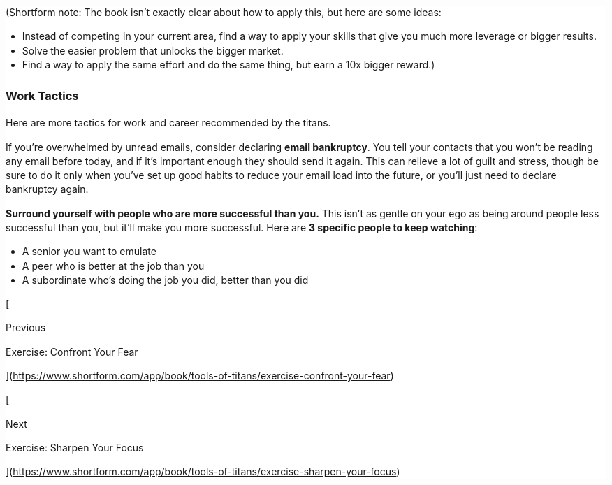 (Shortform note: The book isn’t exactly clear about how to apply this, but here are some ideas:

- Instead of competing in your current area, find a way to apply your skills that give you much more leverage or bigger results.
- Solve the easier problem that unlocks the bigger market.
- Find a way to apply the same effort and do the same thing, but earn a 10x bigger reward.)

### Work Tactics

Here are more tactics for work and career recommended by the titans.

If you’re overwhelmed by unread emails, consider declaring **email bankruptcy**. You tell your contacts that you won’t be reading any email before today, and if it’s important enough they should send it again. This can relieve a lot of guilt and stress, though be sure to do it only when you’ve set up good habits to reduce your email load into the future, or you’ll just need to declare bankruptcy again.

**Surround yourself with people who are more successful than you.** This isn’t as gentle on your ego as being around people less successful than you, but it’ll make you more successful. Here are **3 specific people to keep watching**:

- A senior you want to emulate
- A peer who is better at the job than you
- A subordinate who’s doing the job you did, better than you did

[

Previous

Exercise: Confront Your Fear

](https://www.shortform.com/app/book/tools-of-titans/exercise-confront-your-fear)

[

Next

Exercise: Sharpen Your Focus

](https://www.shortform.com/app/book/tools-of-titans/exercise-sharpen-your-focus)